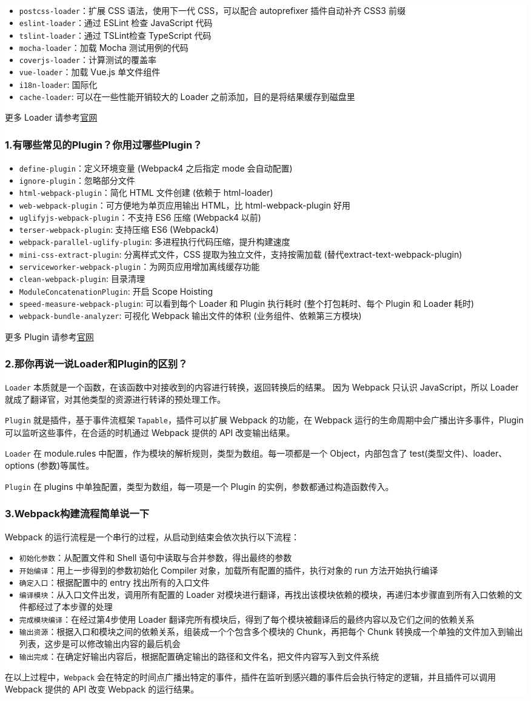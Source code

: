 - `postcss-loader`：扩展 CSS 语法，使用下一代 CSS，可以配合 autoprefixer 插件自动补齐 CSS3 前缀
- `eslint-loader`：通过 ESLint 检查 JavaScript 代码
- `tslint-loader`：通过 TSLint检查 TypeScript 代码
- `mocha-loader`：加载 Mocha 测试用例的代码
- `coverjs-loader`：计算测试的覆盖率
- `vue-loader`：加载 Vue.js 单文件组件
- `i18n-loader`: 国际化
- `cache-loader`: 可以在一些性能开销较大的 Loader 之前添加，目的是将结果缓存到磁盘里

更多 Loader 请参考[官网](https://link.juejin.cn?target=https%3A%2F%2Fwebpack.docschina.org%2Floaders%2F)

### 1.有哪些常见的Plugin？你用过哪些Plugin？

- `define-plugin`：定义环境变量 (Webpack4 之后指定 mode 会自动配置)
- `ignore-plugin`：忽略部分文件
- `html-webpack-plugin`：简化 HTML 文件创建 (依赖于 html-loader)
- `web-webpack-plugin`：可方便地为单页应用输出 HTML，比 html-webpack-plugin 好用
- `uglifyjs-webpack-plugin`：不支持 ES6 压缩 (Webpack4 以前)
- `terser-webpack-plugin`: 支持压缩 ES6 (Webpack4)
- `webpack-parallel-uglify-plugin`: 多进程执行代码压缩，提升构建速度
- `mini-css-extract-plugin`: 分离样式文件，CSS 提取为独立文件，支持按需加载 (替代extract-text-webpack-plugin)
- `serviceworker-webpack-plugin`：为网页应用增加离线缓存功能
- `clean-webpack-plugin`: 目录清理
- `ModuleConcatenationPlugin`: 开启 Scope Hoisting
- `speed-measure-webpack-plugin`: 可以看到每个 Loader 和 Plugin 执行耗时 (整个打包耗时、每个 Plugin 和 Loader 耗时)
- `webpack-bundle-analyzer`: 可视化 Webpack 输出文件的体积 (业务组件、依赖第三方模块)

更多 Plugin 请参考[官网](https://link.juejin.cn?target=https%3A%2F%2Fwebpack.docschina.org%2Fplugins%2F)

### 2.那你再说一说Loader和Plugin的区别？

`Loader` 本质就是一个函数，在该函数中对接收到的内容进行转换，返回转换后的结果。 因为 Webpack 只认识 JavaScript，所以 Loader 就成了翻译官，对其他类型的资源进行转译的预处理工作。

`Plugin` 就是插件，基于事件流框架 `Tapable`，插件可以扩展 Webpack 的功能，在 Webpack 运行的生命周期中会广播出许多事件，Plugin 可以监听这些事件，在合适的时机通过 Webpack 提供的 API 改变输出结果。

`Loader` 在 module.rules 中配置，作为模块的解析规则，类型为数组。每一项都是一个 Object，内部包含了 test(类型文件)、loader、options (参数)等属性。

`Plugin` 在 plugins 中单独配置，类型为数组，每一项是一个 Plugin 的实例，参数都通过构造函数传入。

### 3.Webpack构建流程简单说一下

Webpack 的运行流程是一个串行的过程，从启动到结束会依次执行以下流程：

- `初始化参数`：从配置文件和 Shell 语句中读取与合并参数，得出最终的参数
- `开始编译`：用上一步得到的参数初始化 Compiler 对象，加载所有配置的插件，执行对象的 run 方法开始执行编译
- `确定入口`：根据配置中的 entry 找出所有的入口文件
- `编译模块`：从入口文件出发，调用所有配置的 Loader 对模块进行翻译，再找出该模块依赖的模块，再递归本步骤直到所有入口依赖的文件都经过了本步骤的处理
- `完成模块编译`：在经过第4步使用 Loader 翻译完所有模块后，得到了每个模块被翻译后的最终内容以及它们之间的依赖关系
- `输出资源`：根据入口和模块之间的依赖关系，组装成一个个包含多个模块的 Chunk，再把每个 Chunk 转换成一个单独的文件加入到输出列表，这步是可以修改输出内容的最后机会
- `输出完成`：在确定好输出内容后，根据配置确定输出的路径和文件名，把文件内容写入到文件系统

在以上过程中，`Webpack` 会在特定的时间点广播出特定的事件，插件在监听到感兴趣的事件后会执行特定的逻辑，并且插件可以调用 Webpack 提供的 API 改变 Webpack 的运行结果。
